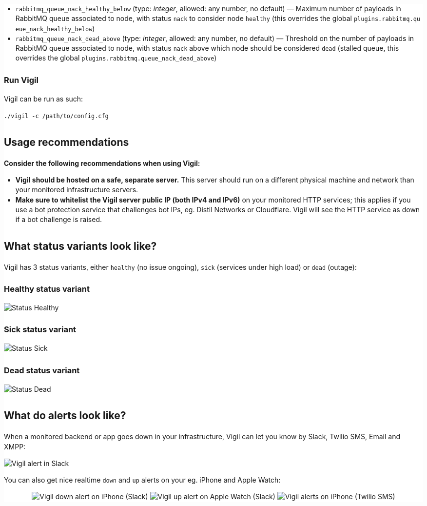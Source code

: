 * `rabbitmq_queue_nack_healthy_below` (type: _integer_, allowed: any number, no default) — Maximum number of payloads in RabbitMQ queue associated to node, with status `nack` to consider node `healthy` (this overrides the global `plugins.rabbitmq.queue_nack_healthy_below`)
* `rabbitmq_queue_nack_dead_above` (type: _integer_, allowed: any number, no default) — Threshold on the number of payloads in RabbitMQ queue associated to node, with status `nack` above which node should be considered `dead` (stalled queue, this overrides the global `plugins.rabbitmq.queue_nack_dead_above`)

### Run Vigil

Vigil can be run as such:

`./vigil -c /path/to/config.cfg`

## Usage recommendations

**Consider the following recommendations when using Vigil:**

* **Vigil should be hosted on a safe, separate server.** This server should run on a different physical machine and network than your monitored infrastructure servers.
* **Make sure to whitelist the Vigil server public IP (both IPv4 and IPv6)** on your monitored HTTP services; this applies if you use a bot protection service that challenges bot IPs, eg. Distil Networks or Cloudflare. Vigil will see the HTTP service as down if a bot challenge is raised.

## What status variants look like?

Vigil has 3 status variants, either `healthy` (no issue ongoing), `sick` (services under high load) or `dead` (outage):

### Healthy status variant

![Status Healthy](https://valeriansaliou.github.io/vigil/images/status-healthy.png)

### Sick status variant

![Status Sick](https://valeriansaliou.github.io/vigil/images/status-sick.png)

### Dead status variant

![Status Dead](https://valeriansaliou.github.io/vigil/images/status-dead.png)

## What do alerts look like?

When a monitored backend or app goes down in your infrastructure, Vigil can let you know by Slack, Twilio SMS, Email and XMPP:

![Vigil alert in Slack](https://valeriansaliou.github.io/vigil/images/alert-slack.png)

You can also get nice realtime `down` and `up` alerts on your eg. iPhone and Apple Watch:

<p align="center">
  <img src="https://valeriansaliou.github.io/vigil/images/alert-slack-iphone.png" width="210" alt="Vigil down alert on iPhone (Slack)" />
  <img src="https://valeriansaliou.github.io/vigil/images/alert-slack-watch.jpg" width="398" alt="Vigil up alert on Apple Watch (Slack)" />
  <img src="https://valeriansaliou.github.io/vigil/images/alert-twilio-iphone.png" width="210" alt="Vigil alerts on iPhone (Twilio SMS)" />
<p>
